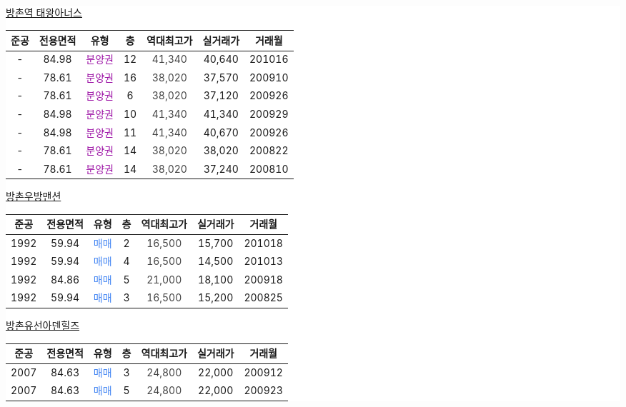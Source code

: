 
<script async src="//pagead2.googlesyndication.com/pagead/js/adsbygoogle.js"></script>

<ins class="adsbygoogle"
     style="display:block"
     data-ad-client="ca-pub-2446590836940007"
     data-ad-slot="1659523306"
     data-ad-format="auto"
     data-full-width-responsive="true"></ins>
<script>
(adsbygoogle = window.adsbygoogle || []).push({});
</script>


[방촌역 태왕아너스](https://search.naver.com/search.naver?query=%EB%8C%80%EA%B5%AC%EA%B4%91%EC%97%AD%EC%8B%9C+%EB%8F%99%EA%B5%AC+%EB%B0%A9%EC%B4%8C%EB%8F%99+%EB%B0%A9%EC%B4%8C%EC%97%AD+%ED%83%9C%EC%99%95%EC%95%84%EB%84%88%EC%8A%A4)

|준공|전용면적|유형|층|역대최고가|실거래가|거래월|
|:---:|:---:|:---:|:---:|:---:|:---:|:---:|
|-|84.98|<span style="color:#9C11A5">분양권</span>|12|<span style="color:#444444">41,340</span>|40,640|201016|
|-|78.61|<span style="color:#9C11A5">분양권</span>|16|<span style="color:#444444">38,020</span>|37,570|200910|
|-|78.61|<span style="color:#9C11A5">분양권</span>|6|<span style="color:#444444">38,020</span>|37,120|200926|
|-|84.98|<span style="color:#9C11A5">분양권</span>|10|<span style="color:#444444">41,340</span>|41,340|200929|
|-|84.98|<span style="color:#9C11A5">분양권</span>|11|<span style="color:#444444">41,340</span>|40,670|200926|
|-|78.61|<span style="color:#9C11A5">분양권</span>|14|<span style="color:#444444">38,020</span>|38,020|200822|
|-|78.61|<span style="color:#9C11A5">분양권</span>|14|<span style="color:#444444">38,020</span>|37,240|200810|

[방촌우방맨션](https://search.naver.com/search.naver?query=%EB%8C%80%EA%B5%AC%EA%B4%91%EC%97%AD%EC%8B%9C+%EB%8F%99%EA%B5%AC+%EB%B0%A9%EC%B4%8C%EB%8F%99+%EB%B0%A9%EC%B4%8C%EC%9A%B0%EB%B0%A9%EB%A7%A8%EC%85%98)

|준공|전용면적|유형|층|역대최고가|실거래가|거래월|
|:---:|:---:|:---:|:---:|:---:|:---:|:---:|
|1992|59.94|<span style="color:#4285f3">매매</span>|2|<span style="color:#444444">16,500</span>|15,700|201018|
|1992|59.94|<span style="color:#4285f3">매매</span>|4|<span style="color:#444444">16,500</span>|14,500|201013|
|1992|84.86|<span style="color:#4285f3">매매</span>|5|<span style="color:#444444">21,000</span>|18,100|200918|
|1992|59.94|<span style="color:#4285f3">매매</span>|3|<span style="color:#444444">16,500</span>|15,200|200825|

[방촌유선아덴힐즈](https://search.naver.com/search.naver?query=%EB%8C%80%EA%B5%AC%EA%B4%91%EC%97%AD%EC%8B%9C+%EB%8F%99%EA%B5%AC+%EB%B0%A9%EC%B4%8C%EB%8F%99+%EB%B0%A9%EC%B4%8C%EC%9C%A0%EC%84%A0%EC%95%84%EB%8D%B4%ED%9E%90%EC%A6%88)

|준공|전용면적|유형|층|역대최고가|실거래가|거래월|
|:---:|:---:|:---:|:---:|:---:|:---:|:---:|
|2007|84.63|<span style="color:#4285f3">매매</span>|3|<span style="color:#444444">24,800</span>|22,000|200912|
|2007|84.63|<span style="color:#4285f3">매매</span>|5|<span style="color:#444444">24,800</span>|22,000|200923|
